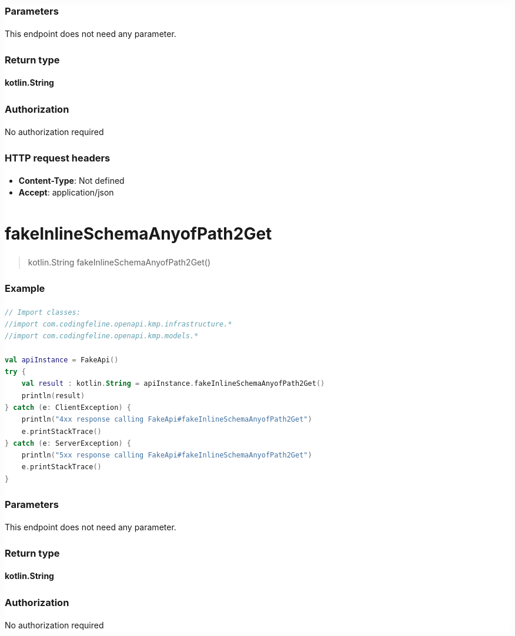 ### Parameters
This endpoint does not need any parameter.

### Return type

**kotlin.String**

### Authorization

No authorization required

### HTTP request headers

 - **Content-Type**: Not defined
 - **Accept**: application/json

<a id="fakeInlineSchemaAnyofPath2Get"></a>
# **fakeInlineSchemaAnyofPath2Get**
> kotlin.String fakeInlineSchemaAnyofPath2Get()



### Example
```kotlin
// Import classes:
//import com.codingfeline.openapi.kmp.infrastructure.*
//import com.codingfeline.openapi.kmp.models.*

val apiInstance = FakeApi()
try {
    val result : kotlin.String = apiInstance.fakeInlineSchemaAnyofPath2Get()
    println(result)
} catch (e: ClientException) {
    println("4xx response calling FakeApi#fakeInlineSchemaAnyofPath2Get")
    e.printStackTrace()
} catch (e: ServerException) {
    println("5xx response calling FakeApi#fakeInlineSchemaAnyofPath2Get")
    e.printStackTrace()
}
```

### Parameters
This endpoint does not need any parameter.

### Return type

**kotlin.String**

### Authorization

No authorization required
